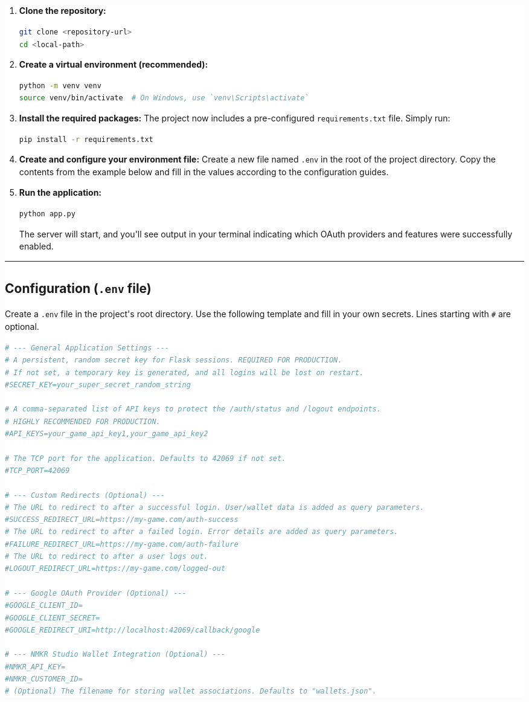 1.  **Clone the repository:**
    ```bash
    git clone <repository-url>
    cd <local-path>
    ```

2.  **Create a virtual environment (recommended):**
    ```bash
    python -m venv venv
    source venv/bin/activate  # On Windows, use `venv\Scripts\activate`
    ```

3.  **Install the required packages:**
    The project now includes a pre-configured `requirements.txt` file. Simply run:
    ```bash
    pip install -r requirements.txt
    ```

4.  **Create and configure your environment file:**
    Create a new file named `.env` in the root of the project directory. Copy the contents from the example below and fill in the values according to the configuration guides.

5.  **Run the application:**
    ```bash
    python app.py
    ```
    The server will start, and you'll see output in your terminal indicating which OAuth providers and features were successfully enabled.

---

## Configuration (`.env` file)

Create a `.env` file in the project's root directory. Use the following template and fill in your own secrets. Lines starting with `#` are optional.

```ini
# --- General Application Settings ---
# A persistent, random secret key for Flask sessions. REQUIRED FOR PRODUCTION.
# If not set, a temporary key is generated, and all logins will be lost on restart.
#SECRET_KEY=your_super_secret_random_string

# A comma-separated list of API keys to protect the /auth/status and /logout endpoints.
# HIGHLY RECOMMENDED FOR PRODUCTION.
#API_KEYS=your_game_api_key1,your_game_api_key2

# The TCP port for the application. Defaults to 42069 if not set.
#TCP_PORT=42069

# --- Custom Redirects (Optional) ---
# The URL to redirect to after a successful login. User/wallet data is added as query parameters.
#SUCCESS_REDIRECT_URL=https://my-game.com/auth-success
# The URL to redirect to after a failed login. Error details are added as query parameters.
#FAILURE_REDIRECT_URL=https://my-game.com/auth-failure
# The URL to redirect to after a user logs out.
#LOGOUT_REDIRECT_URL=https://my-game.com/logged-out

# --- Google OAuth Provider (Optional) ---
#GOOGLE_CLIENT_ID=
#GOOGLE_CLIENT_SECRET=
#GOOGLE_REDIRECT_URI=http://localhost:42069/callback/google

# --- NMKR Studio Wallet Integration (Optional) ---
#NMKR_API_KEY=
#NMKR_CUSTOMER_ID=
# (Optional) The filename for storing wallet associations. Defaults to "wallets.json".
```